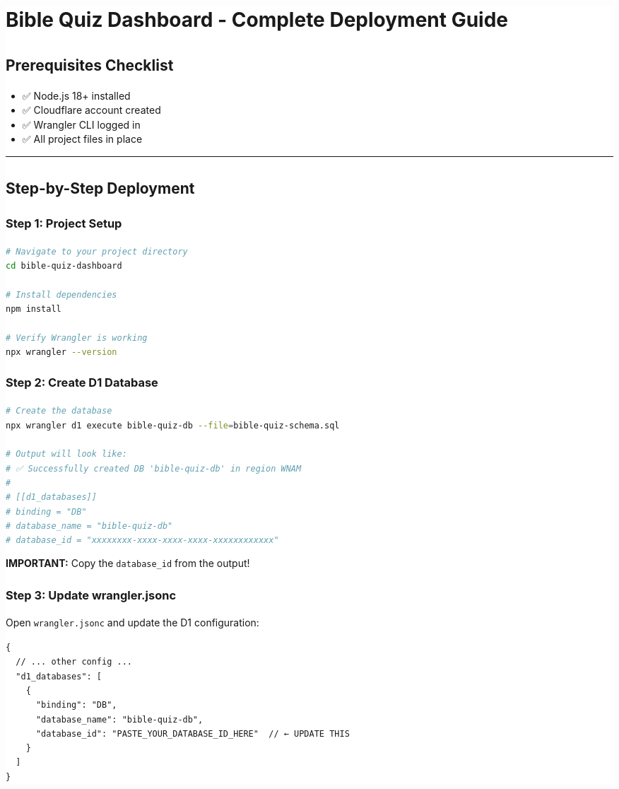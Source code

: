# Bible Quiz Dashboard - Complete Deployment Guide

## Prerequisites Checklist

- ✅ Node.js 18+ installed
- ✅ Cloudflare account created
- ✅ Wrangler CLI logged in
- ✅ All project files in place

---

## Step-by-Step Deployment

### Step 1: Project Setup

```bash
# Navigate to your project directory
cd bible-quiz-dashboard

# Install dependencies
npm install

# Verify Wrangler is working
npx wrangler --version
```

### Step 2: Create D1 Database

```bash
# Create the database
npx wrangler d1 execute bible-quiz-db --file=bible-quiz-schema.sql

# Output will look like:
# ✅ Successfully created DB 'bible-quiz-db' in region WNAM
# 
# [[d1_databases]]
# binding = "DB"
# database_name = "bible-quiz-db"
# database_id = "xxxxxxxx-xxxx-xxxx-xxxx-xxxxxxxxxxxx"
```

**IMPORTANT:** Copy the `database_id` from the output!

### Step 3: Update wrangler.jsonc

Open `wrangler.jsonc` and update the D1 configuration:

```jsonc
{
  // ... other config ...
  "d1_databases": [
    {
      "binding": "DB",
      "database_name": "bible-quiz-db",
      "database_id": "PASTE_YOUR_DATABASE_ID_HERE"  // ← UPDATE THIS
    }
  ]
}
```
